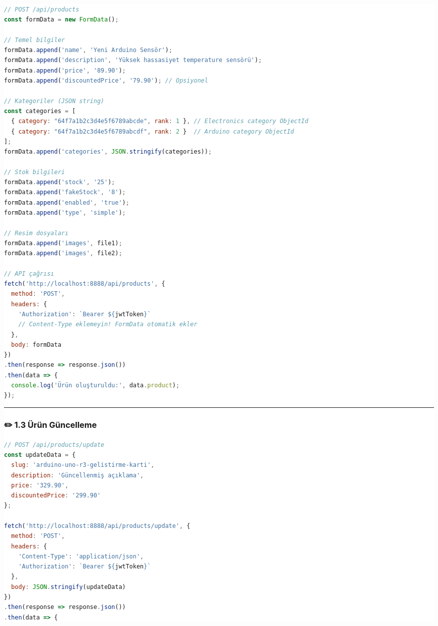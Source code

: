```javascript
// POST /api/products
const formData = new FormData();

// Temel bilgiler
formData.append('name', 'Yeni Arduino Sensör');
formData.append('description', 'Yüksek hassasiyet temperature sensörü');
formData.append('price', '89.90');
formData.append('discountedPrice', '79.90'); // Opsiyonel

// Kategoriler (JSON string)
const categories = [
  { category: "64f7a1b2c3d4e5f6789abcde", rank: 1 }, // Electronics category ObjectId
  { category: "64f7a1b2c3d4e5f6789abcdf", rank: 2 }  // Arduino category ObjectId
];
formData.append('categories', JSON.stringify(categories));

// Stok bilgileri
formData.append('stock', '25');
formData.append('fakeStock', '8');
formData.append('enabled', 'true');
formData.append('type', 'simple');

// Resim dosyaları
formData.append('images', file1);
formData.append('images', file2);

// API çağrısı
fetch('http://localhost:8888/api/products', {
  method: 'POST',
  headers: {
    'Authorization': `Bearer ${jwtToken}`
    // Content-Type eklemeyin! FormData otomatik ekler
  },
  body: formData
})
.then(response => response.json())
.then(data => {
  console.log('Ürün oluşturuldu:', data.product);
});
```

---

### ✏️ 1.3 Ürün Güncelleme

```javascript
// POST /api/products/update
const updateData = {
  slug: 'arduino-uno-r3-gelistirme-karti',
  description: 'Güncellenmiş açıklama',
  price: '329.90',
  discountedPrice: '299.90'
};

fetch('http://localhost:8888/api/products/update', {
  method: 'POST',
  headers: {
    'Content-Type': 'application/json',
    'Authorization': `Bearer ${jwtToken}`
  },
  body: JSON.stringify(updateData)
})
.then(response => response.json())
.then(data => {
```